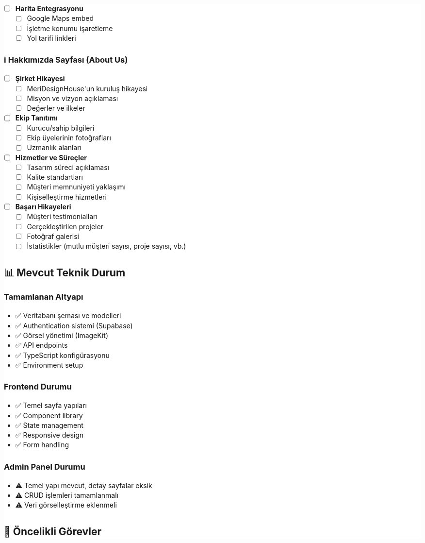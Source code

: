 - [ ] **Harita Entegrasyonu**
  - [ ] Google Maps embed
  - [ ] İşletme konumu işaretleme
  - [ ] Yol tarifi linkleri

### ℹ️ Hakkımızda Sayfası (About Us)
- [ ] **Şirket Hikayesi**
  - [ ] MeriDesignHouse'un kuruluş hikayesi
  - [ ] Misyon ve vizyon açıklaması
  - [ ] Değerler ve ilkeler

- [ ] **Ekip Tanıtımı**
  - [ ] Kurucu/sahip bilgileri
  - [ ] Ekip üyelerinin fotoğrafları
  - [ ] Uzmanlık alanları

- [ ] **Hizmetler ve Süreçler**
  - [ ] Tasarım süreci açıklaması
  - [ ] Kalite standartları
  - [ ] Müşteri memnuniyeti yaklaşımı
  - [ ] Kişiselleştirme hizmetleri

- [ ] **Başarı Hikayeleri**
  - [ ] Müşteri testimonialları
  - [ ] Gerçekleştirilen projeler
  - [ ] Fotoğraf galerisi
  - [ ] İstatistikler (mutlu müşteri sayısı, proje sayısı, vb.)

## 📊 Mevcut Teknik Durum

### Tamamlanan Altyapı
- ✅ Veritabanı şeması ve modelleri
- ✅ Authentication sistemi (Supabase)
- ✅ Görsel yönetimi (ImageKit)
- ✅ API endpoints
- ✅ TypeScript konfigürasyonu
- ✅ Environment setup

### Frontend Durumu
- ✅ Temel sayfa yapıları
- ✅ Component library
- ✅ State management
- ✅ Responsive design
- ✅ Form handling

### Admin Panel Durumu
- ⚠️ Temel yapı mevcut, detay sayfalar eksik
- ⚠️ CRUD işlemleri tamamlanmalı
- ⚠️ Veri görselleştirme eklenmeli

## 🎯 Öncelikli Görevler

